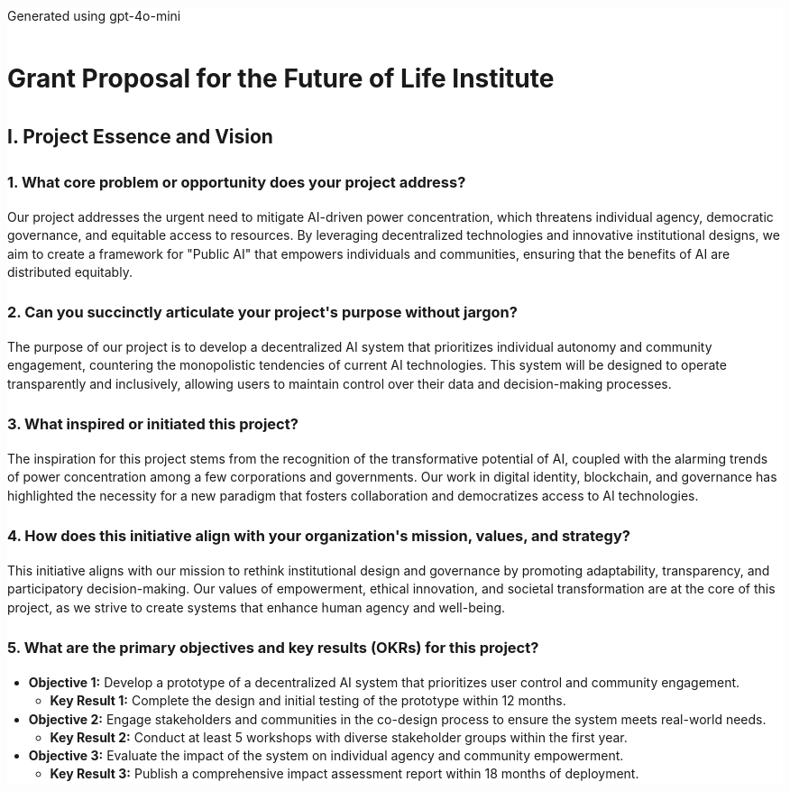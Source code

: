 Generated using gpt-4o-mini

# Grant Proposal for the Future of Life Institute

## I. Project Essence and Vision

### 1. What core problem or opportunity does your project address?
Our project addresses the urgent need to mitigate AI-driven power concentration, which threatens individual agency, democratic governance, and equitable access to resources. By leveraging decentralized technologies and innovative institutional designs, we aim to create a framework for "Public AI" that empowers individuals and communities, ensuring that the benefits of AI are distributed equitably.

### 2. Can you succinctly articulate your project's purpose without jargon?
The purpose of our project is to develop a decentralized AI system that prioritizes individual autonomy and community engagement, countering the monopolistic tendencies of current AI technologies. This system will be designed to operate transparently and inclusively, allowing users to maintain control over their data and decision-making processes.

### 3. What inspired or initiated this project?
The inspiration for this project stems from the recognition of the transformative potential of AI, coupled with the alarming trends of power concentration among a few corporations and governments. Our work in digital identity, blockchain, and governance has highlighted the necessity for a new paradigm that fosters collaboration and democratizes access to AI technologies.

### 4. How does this initiative align with your organization's mission, values, and strategy?
This initiative aligns with our mission to rethink institutional design and governance by promoting adaptability, transparency, and participatory decision-making. Our values of empowerment, ethical innovation, and societal transformation are at the core of this project, as we strive to create systems that enhance human agency and well-being.

### 5. What are the primary objectives and key results (OKRs) for this project?
- **Objective 1:** Develop a prototype of a decentralized AI system that prioritizes user control and community engagement.
  - **Key Result 1:** Complete the design and initial testing of the prototype within 12 months.
- **Objective 2:** Engage stakeholders and communities in the co-design process to ensure the system meets real-world needs.
  - **Key Result 2:** Conduct at least 5 workshops with diverse stakeholder groups within the first year.
- **Objective 3:** Evaluate the impact of the system on individual agency and community empowerment.
  - **Key Result 3:** Publish a comprehensive impact assessment report within 18 months of deployment.

